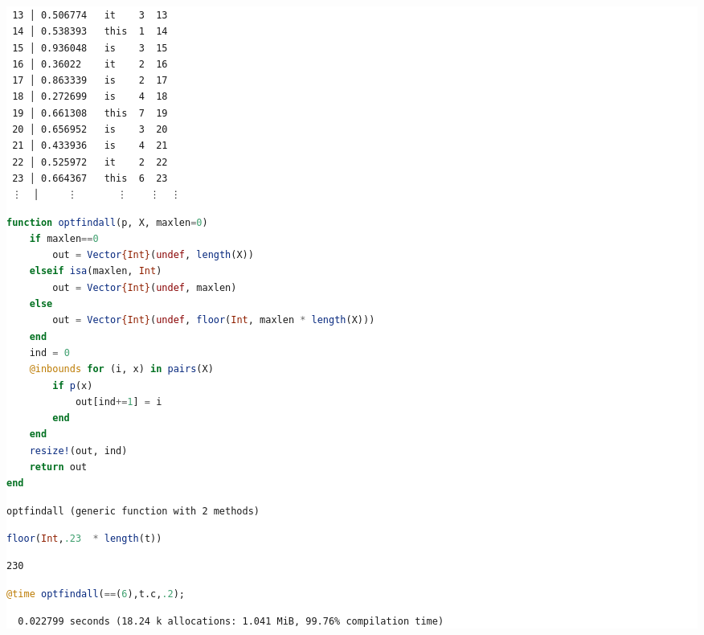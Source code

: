      13 │ 0.506774   it    3  13
     14 │ 0.538393   this  1  14
     15 │ 0.936048   is    3  15
     16 │ 0.36022    it    2  16
     17 │ 0.863339   is    2  17
     18 │ 0.272699   is    4  18
     19 │ 0.661308   this  7  19
     20 │ 0.656952   is    3  20
     21 │ 0.433936   is    4  21
     22 │ 0.525972   it    2  22
     23 │ 0.664367   this  6  23
     ⋮  │     ⋮       ⋮    ⋮  ⋮




```julia
function optfindall(p, X, maxlen=0)
    if maxlen==0
        out = Vector{Int}(undef, length(X))
    elseif isa(maxlen, Int)
        out = Vector{Int}(undef, maxlen)
    else
        out = Vector{Int}(undef, floor(Int, maxlen * length(X)))
    end
    ind = 0
    @inbounds for (i, x) in pairs(X)
        if p(x)
            out[ind+=1] = i
        end
    end
    resize!(out, ind)
    return out
end
```




    optfindall (generic function with 2 methods)




```julia
floor(Int,.23  * length(t))
```




    230




```julia
@time optfindall(==(6),t.c,.2);
```

      0.022799 seconds (18.24 k allocations: 1.041 MiB, 99.76% compilation time)
